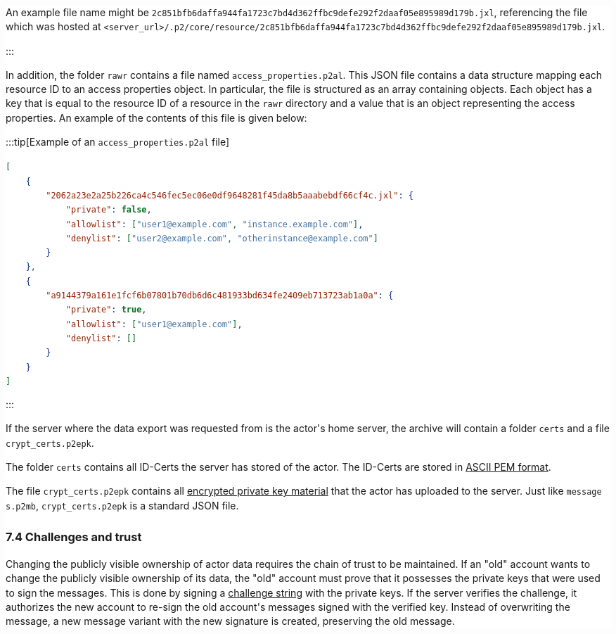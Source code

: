 An example file name might be
`2c851bfb6daffa944fa1723c7bd4d362ffbc9defe292f2daaf05e895989d179b.jxl`, referencing the file which
was hosted at
`<server_url>/.p2/core/resource/2c851bfb6daffa944fa1723c7bd4d362ffbc9defe292f2daaf05e895989d179b.jxl`.

:::

In addition, the folder `rawr` contains a file named `access_properties.p2al`. This JSON file
contains a data structure mapping each resource ID to an access properties object. In particular,
the file is structured as an array containing objects. Each object has a key that is equal to the
resource ID of a resource in the `rawr` directory and a value that is an object representing the
access properties. An example of the contents of this file is given below:

:::tip[Example of an `access_properties.p2al` file]

```json
[
    {
        "2062a23e2a25b226ca4c546fec5ec06e0df9648281f45da8b5aaabebdf66cf4c.jxl": {
            "private": false,
            "allowlist": ["user1@example.com", "instance.example.com"],
            "denylist": ["user2@example.com", "otherinstance@example.com"]
        }
    },
    {
        "a9144379a161e1fcf6b07801b70db6d6c481933bd634fe2409eb713723ab1a0a": {
            "private": true,
            "allowlist": ["user1@example.com"],
            "denylist": []
        }
    }
]
```

:::

If the server where the data export was requested from is the actor's home server, the archive will
contain a folder `certs` and a file `crypt_certs.p2epk`.

The folder `certs` contains all ID-Certs the server has stored of the actor. The ID-Certs are stored
in
[ASCII PEM format](https://web.archive.org/web/20250107131731/https://learn.microsoft.com/en-us/azure/iot-hub/reference-x509-certificates#:~:text=ASN.1%20encoding.-,ascii%20pem%20format,-A%20PEM%20certificate).

The file `crypt_certs.p2epk` contains all
[encrypted private key material](#63-private-key-loss-prevention-and-private-key-recovery) that the
actor has uploaded to the server. Just like `messages.p2mb`, `crypt_certs.p2epk` is a standard JSON
file.

### 7.4 Challenges and trust

Changing the publicly visible ownership of actor data requires the chain of trust to be maintained.
If an "old" account wants to change the publicly visible ownership of its data, the "old" account
must prove that it possesses the private keys that were used to sign the messages. This is done by
signing a [challenge string](#42-sensitive-actions) with the private keys. If the server verifies
the challenge, it authorizes the new account to re-sign the old account's messages signed with the
verified key. Instead of overwriting the message, a new message variant with the new signature is
created, preserving the old message.
